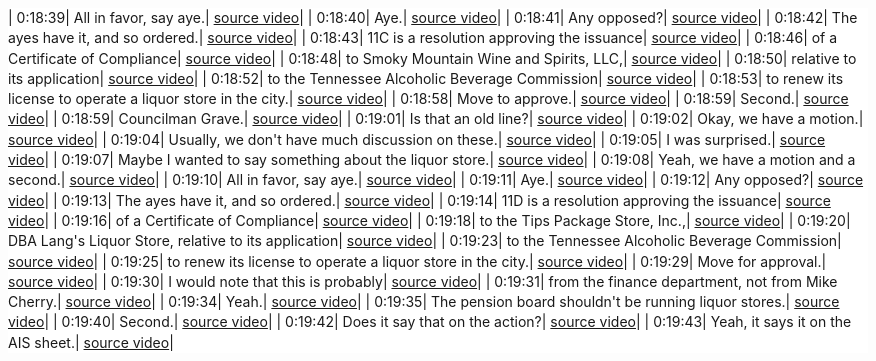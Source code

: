 | 0:18:39| All in favor, say aye.| [source video](https://archive.org/details/citycouncil130305?start=1119)|
| 0:18:40| Aye.| [source video](https://archive.org/details/citycouncil130305?start=1120)|
| 0:18:41| Any opposed?| [source video](https://archive.org/details/citycouncil130305?start=1121)|
| 0:18:42| The ayes have it, and so ordered.| [source video](https://archive.org/details/citycouncil130305?start=1122)|
| 0:18:43| 11C is a resolution approving the issuance| [source video](https://archive.org/details/citycouncil130305?start=1123)|
| 0:18:46| of a Certificate of Compliance| [source video](https://archive.org/details/citycouncil130305?start=1126)|
| 0:18:48| to Smoky Mountain Wine and Spirits, LLC,| [source video](https://archive.org/details/citycouncil130305?start=1128)|
| 0:18:50| relative to its application| [source video](https://archive.org/details/citycouncil130305?start=1130)|
| 0:18:52| to the Tennessee Alcoholic Beverage Commission| [source video](https://archive.org/details/citycouncil130305?start=1132)|
| 0:18:53| to renew its license to operate a liquor store in the city.| [source video](https://archive.org/details/citycouncil130305?start=1133)|
| 0:18:58| Move to approve.| [source video](https://archive.org/details/citycouncil130305?start=1138)|
| 0:18:59| Second.| [source video](https://archive.org/details/citycouncil130305?start=1139)|
| 0:18:59| Councilman Grave.| [source video](https://archive.org/details/citycouncil130305?start=1139)|
| 0:19:01| Is that an old line?| [source video](https://archive.org/details/citycouncil130305?start=1141)|
| 0:19:02| Okay, we have a motion.| [source video](https://archive.org/details/citycouncil130305?start=1142)|
| 0:19:04| Usually, we don't have much discussion on these.| [source video](https://archive.org/details/citycouncil130305?start=1144)|
| 0:19:05| I was surprised.| [source video](https://archive.org/details/citycouncil130305?start=1145)|
| 0:19:07| Maybe I wanted to say something about the liquor store.| [source video](https://archive.org/details/citycouncil130305?start=1147)|
| 0:19:08| Yeah, we have a motion and a second.| [source video](https://archive.org/details/citycouncil130305?start=1148)|
| 0:19:10| All in favor, say aye.| [source video](https://archive.org/details/citycouncil130305?start=1150)|
| 0:19:11| Aye.| [source video](https://archive.org/details/citycouncil130305?start=1151)|
| 0:19:12| Any opposed?| [source video](https://archive.org/details/citycouncil130305?start=1152)|
| 0:19:13| The ayes have it, and so ordered.| [source video](https://archive.org/details/citycouncil130305?start=1153)|
| 0:19:14| 11D is a resolution approving the issuance| [source video](https://archive.org/details/citycouncil130305?start=1154)|
| 0:19:16| of a Certificate of Compliance| [source video](https://archive.org/details/citycouncil130305?start=1156)|
| 0:19:18| to the Tips Package Store, Inc.,| [source video](https://archive.org/details/citycouncil130305?start=1158)|
| 0:19:20| DBA Lang's Liquor Store, relative to its application| [source video](https://archive.org/details/citycouncil130305?start=1160)|
| 0:19:23| to the Tennessee Alcoholic Beverage Commission| [source video](https://archive.org/details/citycouncil130305?start=1163)|
| 0:19:25| to renew its license to operate a liquor store in the city.| [source video](https://archive.org/details/citycouncil130305?start=1165)|
| 0:19:29| Move for approval.| [source video](https://archive.org/details/citycouncil130305?start=1169)|
| 0:19:30| I would note that this is probably| [source video](https://archive.org/details/citycouncil130305?start=1170)|
| 0:19:31| from the finance department, not from Mike Cherry.| [source video](https://archive.org/details/citycouncil130305?start=1171)|
| 0:19:34| Yeah.| [source video](https://archive.org/details/citycouncil130305?start=1174)|
| 0:19:35| The pension board shouldn't be running liquor stores.| [source video](https://archive.org/details/citycouncil130305?start=1175)|
| 0:19:40| Second.| [source video](https://archive.org/details/citycouncil130305?start=1180)|
| 0:19:42| Does it say that on the action?| [source video](https://archive.org/details/citycouncil130305?start=1182)|
| 0:19:43| Yeah, it says it on the AIS sheet.| [source video](https://archive.org/details/citycouncil130305?start=1183)|